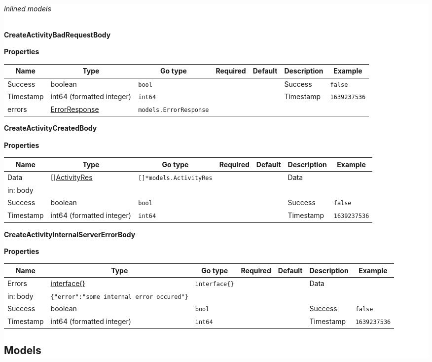 ###### Inlined models

**<span id="create-activity-bad-request-body"></span> CreateActivityBadRequestBody**


  



**Properties**

| Name | Type | Go type | Required | Default | Description | Example |
|------|------|---------|:--------:| ------- |-------------|---------|
| Success | boolean| `bool` |  | | Success | `false` |
| Timestamp | int64 (formatted integer)| `int64` |  | | Timestamp | `1639237536` |
| errors | [ErrorResponse](#error-response)| `models.ErrorResponse` |  | |  |  |



**<span id="create-activity-created-body"></span> CreateActivityCreatedBody**


  



**Properties**

| Name | Type | Go type | Required | Default | Description | Example |
|------|------|---------|:--------:| ------- |-------------|---------|
| Data | [][ActivityRes](#activity-res)| `[]*models.ActivityRes` |  | | Data
in: body |  |
| Success | boolean| `bool` |  | | Success | `false` |
| Timestamp | int64 (formatted integer)| `int64` |  | | Timestamp | `1639237536` |



**<span id="create-activity-internal-server-error-body"></span> CreateActivityInternalServerErrorBody**


  



**Properties**

| Name | Type | Go type | Required | Default | Description | Example |
|------|------|---------|:--------:| ------- |-------------|---------|
| Errors | [interface{}](#interface)| `interface{}` |  | | Data
in: body | `{"error":"some internal error occured"}` |
| Success | boolean| `bool` |  | | Success | `false` |
| Timestamp | int64 (formatted integer)| `int64` |  | | Timestamp | `1639237536` |



## Models
